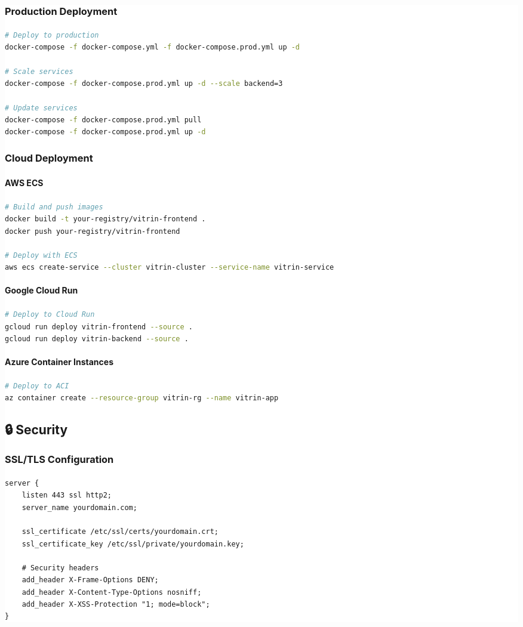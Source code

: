 ### Production Deployment

```bash
# Deploy to production
docker-compose -f docker-compose.yml -f docker-compose.prod.yml up -d

# Scale services
docker-compose -f docker-compose.prod.yml up -d --scale backend=3

# Update services
docker-compose -f docker-compose.prod.yml pull
docker-compose -f docker-compose.prod.yml up -d
```

### Cloud Deployment

#### AWS ECS
```bash
# Build and push images
docker build -t your-registry/vitrin-frontend .
docker push your-registry/vitrin-frontend

# Deploy with ECS
aws ecs create-service --cluster vitrin-cluster --service-name vitrin-service
```

#### Google Cloud Run
```bash
# Deploy to Cloud Run
gcloud run deploy vitrin-frontend --source .
gcloud run deploy vitrin-backend --source .
```

#### Azure Container Instances
```bash
# Deploy to ACI
az container create --resource-group vitrin-rg --name vitrin-app
```

## 🔒 Security

### SSL/TLS Configuration

```nginx
server {
    listen 443 ssl http2;
    server_name yourdomain.com;
    
    ssl_certificate /etc/ssl/certs/yourdomain.crt;
    ssl_certificate_key /etc/ssl/private/yourdomain.key;
    
    # Security headers
    add_header X-Frame-Options DENY;
    add_header X-Content-Type-Options nosniff;
    add_header X-XSS-Protection "1; mode=block";
}
```
